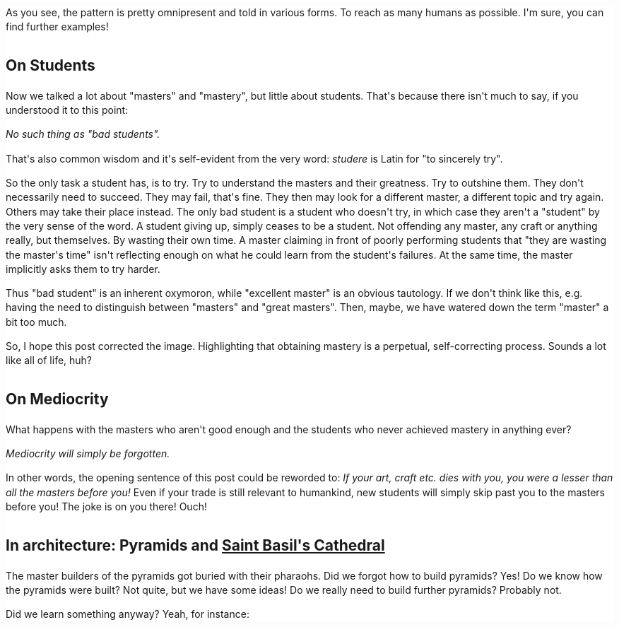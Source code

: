 As you see, the pattern is pretty omnipresent and told in various forms.
To reach as many humans as possible.
I'm sure, you can find further examples!

## On Students

Now we talked a lot about "masters" and "mastery", but little about students.
That's because there isn't much to say, if you understood it to this point:

*No such thing as "bad students".*

That's also common wisdom and it's self-evident from the very word: *studere* is Latin for "to sincerely try".

So the only task a student has, is to try. Try to understand the masters and their greatness. Try to outshine them.
They don't necessarily need to succeed. They may fail, that's fine.
They then may look for a different master, a different topic and try again. Others may take their place instead.
The only bad student is a student who doesn't try, in which case they aren't a "student" by the very sense of the word. A student giving up, simply ceases to be a student. Not offending any master, any craft or anything really, but themselves. By wasting their own time. A master claiming in front of poorly performing students that "they are wasting the master's time" isn't reflecting enough on what he could learn from the student's failures. At the same time, the master implicitly asks them to try harder.

Thus "bad student" is an inherent oxymoron, while "excellent master" is an obvious tautology.
If we don't think like this, e.g. having the need to distinguish between "masters" and "great masters". Then, maybe, we have watered down the term "master" a bit too much.

So, I hope this post corrected the image. Highlighting that obtaining mastery is a perpetual, self-correcting process. Sounds a lot like all of life, huh?

## On Mediocrity

What happens with the masters who aren't good enough and the students who never achieved mastery in anything ever?

*Mediocrity will simply be forgotten.*

In other words, the opening sentence of this post could be reworded to:
*If your art, craft etc. dies with you, you were a lesser than all the masters before you!*
Even if your trade is still relevant to humankind, new students will simply skip past you to the masters before you! The joke is on you there! Ouch!

## In architecture: Pyramids and [Saint Basil's Cathedral](https://en.wikipedia.org/wiki/Saint_Basil%27s_Cathedral)

The master builders of the pyramids got buried with their pharaohs.
Did we forgot how to build pyramids? Yes!
Do we know how the pyramids were built? Not quite, but we have some ideas!
Do we really need to build further pyramids? Probably not.

Did we learn something anyway? Yeah, for instance:
